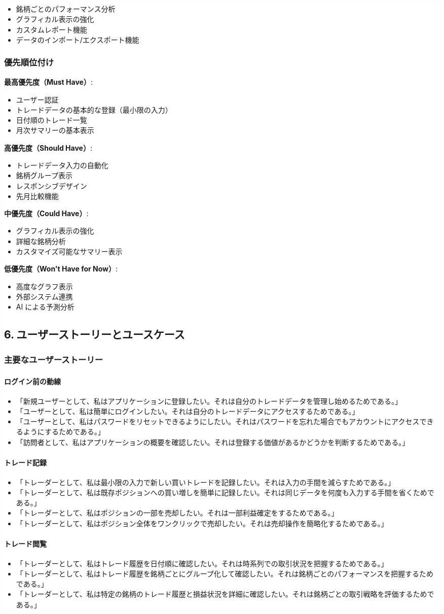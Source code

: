 - 銘柄ごとのパフォーマンス分析
- グラフィカル表示の強化
- カスタムレポート機能
- データのインポート/エクスポート機能

### 優先順位付け

**最高優先度（Must Have）**:

- ユーザー認証
- トレードデータの基本的な登録（最小限の入力）
- 日付順のトレード一覧
- 月次サマリーの基本表示

**高優先度（Should Have）**:

- トレードデータ入力の自動化
- 銘柄グループ表示
- レスポンシブデザイン
- 先月比較機能

**中優先度（Could Have）**:

- グラフィカル表示の強化
- 詳細な銘柄分析
- カスタマイズ可能なサマリー表示

**低優先度（Won't Have for Now）**:

- 高度なグラフ表示
- 外部システム連携
- AI による予測分析

## 6. ユーザーストーリーとユースケース

### 主要なユーザーストーリー

#### ログイン前の動線

- 「新規ユーザーとして、私はアプリケーションに登録したい。それは自分のトレードデータを管理し始めるためである。」
- 「ユーザーとして、私は簡単にログインしたい。それは自分のトレードデータにアクセスするためである。」
- 「ユーザーとして、私はパスワードをリセットできるようにしたい。それはパスワードを忘れた場合でもアカウントにアクセスできるようにするためである。」
- 「訪問者として、私はアプリケーションの概要を確認したい。それは登録する価値があるかどうかを判断するためである。」

#### トレード記録

- 「トレーダーとして、私は最小限の入力で新しい買いトレードを記録したい。それは入力の手間を減らすためである。」
- 「トレーダーとして、私は既存ポジションへの買い増しを簡単に記録したい。それは同じデータを何度も入力する手間を省くためである。」
- 「トレーダーとして、私はポジションの一部を売却したい。それは一部利益確定をするためである。」
- 「トレーダーとして、私はポジション全体をワンクリックで売却したい。それは売却操作を簡略化するためである。」

#### トレード閲覧

- 「トレーダーとして、私はトレード履歴を日付順に確認したい。それは時系列での取引状況を把握するためである。」
- 「トレーダーとして、私はトレード履歴を銘柄ごとにグループ化して確認したい。それは銘柄ごとのパフォーマンスを把握するためである。」
- 「トレーダーとして、私は特定の銘柄のトレード履歴と損益状況を詳細に確認したい。それは銘柄ごとの取引戦略を評価するためである。」
